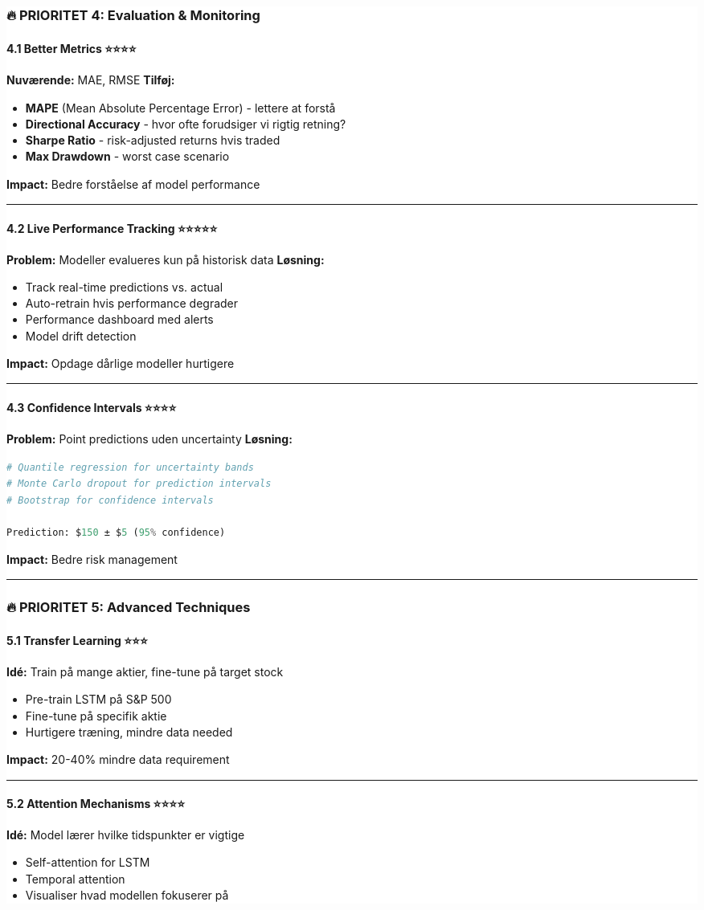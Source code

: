 ### 🔥 PRIORITET 4: Evaluation & Monitoring

#### 4.1 **Better Metrics** ⭐⭐⭐⭐
**Nuværende:** MAE, RMSE
**Tilføj:**
- **MAPE** (Mean Absolute Percentage Error) - lettere at forstå
- **Directional Accuracy** - hvor ofte forudsiger vi rigtig retning?
- **Sharpe Ratio** - risk-adjusted returns hvis traded
- **Max Drawdown** - worst case scenario

**Impact:** Bedre forståelse af model performance

---

#### 4.2 **Live Performance Tracking** ⭐⭐⭐⭐⭐
**Problem:** Modeller evalueres kun på historisk data
**Løsning:**
- Track real-time predictions vs. actual
- Auto-retrain hvis performance degrader
- Performance dashboard med alerts
- Model drift detection

**Impact:** Opdage dårlige modeller hurtigere

---

#### 4.3 **Confidence Intervals** ⭐⭐⭐⭐
**Problem:** Point predictions uden uncertainty
**Løsning:**
```python
# Quantile regression for uncertainty bands
# Monte Carlo dropout for prediction intervals
# Bootstrap for confidence intervals

Prediction: $150 ± $5 (95% confidence)
```

**Impact:** Bedre risk management

---

### 🔥 PRIORITET 5: Advanced Techniques

#### 5.1 **Transfer Learning** ⭐⭐⭐
**Idé:** Train på mange aktier, fine-tune på target stock
- Pre-train LSTM på S&P 500
- Fine-tune på specifik aktie
- Hurtigere træning, mindre data needed

**Impact:** 20-40% mindre data requirement

---

#### 5.2 **Attention Mechanisms** ⭐⭐⭐⭐
**Idé:** Model lærer hvilke tidspunkter er vigtige
- Self-attention for LSTM
- Temporal attention
- Visualiser hvad modellen fokuserer på
